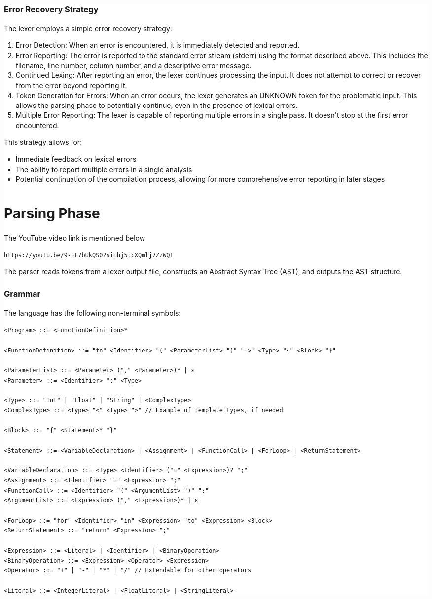 
### Error Recovery Strategy 
The lexer employs a simple error recovery strategy:
1) Error Detection: When an error is encountered, it is immediately detected and reported.
2) Error Reporting: The error is reported to the standard error stream (stderr) using the format described above. This includes the filename, line number, column number, and a descriptive error message.
3) Continued Lexing: After reporting an error, the lexer continues processing the input. It does not attempt to correct or recover from the error beyond reporting it.
4) Token Generation for Errors: When an error occurs, the lexer generates an UNKNOWN token for the problematic input. This allows the parsing phase to potentially continue, even in the presence of lexical errors.
5) Multiple Error Reporting: The lexer is capable of reporting multiple errors in a single pass. It doesn't stop at the first error encountered.

This strategy allows for:
- Immediate feedback on lexical errors
- The ability to report multiple errors in a single analysis
- Potential continuation of the compilation process, allowing for more comprehensive error reporting in later stages




# Parsing Phase 

The YouTube video link is mentioned below 
```
https://youtu.be/9-EF7bUkQS0?si=hj5tcXQmlj7ZzWQT
```

The parser reads tokens from a lexer output file, constructs an Abstract Syntax Tree (AST), and outputs the AST structure.

### Grammar
The language has the following non-terminal symbols:
```
<Program> ::= <FunctionDefinition>*

<FunctionDefinition> ::= "fn" <Identifier> "(" <ParameterList> ")" "->" <Type> "{" <Block> "}"

<ParameterList> ::= <Parameter> ("," <Parameter>)* | ε
<Parameter> ::= <Identifier> ":" <Type>

<Type> ::= "Int" | "Float" | "String" | <ComplexType>
<ComplexType> ::= <Type> "<" <Type> ">" // Example of template types, if needed

<Block> ::= "{" <Statement>* "}"

<Statement> ::= <VariableDeclaration> | <Assignment> | <FunctionCall> | <ForLoop> | <ReturnStatement>

<VariableDeclaration> ::= <Type> <Identifier> ("=" <Expression>)? ";"
<Assignment> ::= <Identifier> "=" <Expression> ";"
<FunctionCall> ::= <Identifier> "(" <ArgumentList> ")" ";"
<ArgumentList> ::= <Expression> ("," <Expression>)* | ε

<ForLoop> ::= "for" <Identifier> "in" <Expression> "to" <Expression> <Block>
<ReturnStatement> ::= "return" <Expression> ";"

<Expression> ::= <Literal> | <Identifier> | <BinaryOperation>
<BinaryOperation> ::= <Expression> <Operator> <Expression>
<Operator> ::= "+" | "-" | "*" | "/" // Extendable for other operators

<Literal> ::= <IntegerLiteral> | <FloatLiteral> | <StringLiteral>
```